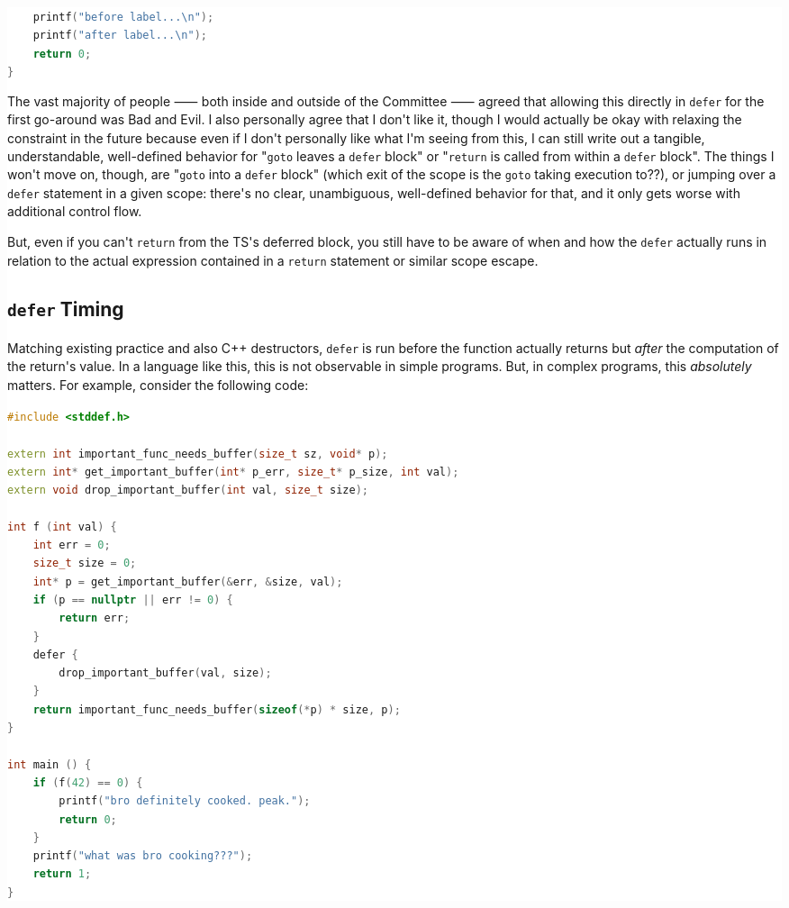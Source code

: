 ```cpp
	printf("before label...\n");
	printf("after label...\n");
	return 0;
}
```

The vast majority of people ⸺ both inside and outside of the Committee ⸺ agreed that allowing this directly in `defer` for the first go-around was Bad and Evil. I also personally agree that I don't like it, though I would actually be okay with relaxing the constraint in the future because even if I don't personally like what I'm seeing from this, I can still write out a tangible, understandable, well-defined behavior for "`goto` leaves a `defer` block" or "`return` is called from within a `defer` block". The things I won't move on, though, are "`goto` into a `defer` block" (which exit of the scope is the `goto` taking execution to??), or jumping over a `defer` statement in a given scope: there's no clear, unambiguous, well-defined behavior for that, and it only gets worse with additional control flow.

But, even if you can't `return` from the TS's deferred block, you still have to be aware of when and how the `defer` actually runs in relation to the actual expression contained in a `return` statement or similar scope escape.



## `defer` Timing

Matching existing practice and also C++ destructors, `defer` is run before the function actually returns but *after* the computation of the return's value. In a language like this, this is not observable in simple programs. But, in complex programs, this *absolutely* matters. For example, consider the following code:

```cpp
#include <stddef.h>

extern int important_func_needs_buffer(size_t sz, void* p);
extern int* get_important_buffer(int* p_err, size_t* p_size, int val);
extern void drop_important_buffer(int val, size_t size);

int f (int val) {
	int err = 0;
	size_t size = 0;
	int* p = get_important_buffer(&err, &size, val);
	if (p == nullptr || err != 0) {
		return err;
	}
	defer {
		drop_important_buffer(val, size);
	}
	return important_func_needs_buffer(sizeof(*p) * size, p);
}

int main () {
	if (f(42) == 0) {
		printf("bro definitely cooked. peak.");
		return 0;
	}
	printf("what was bro cooking???");
	return 1;
}
```
